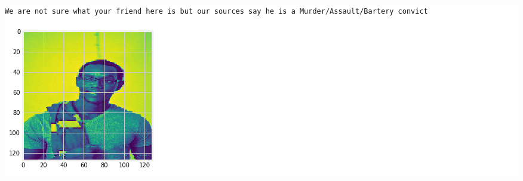 
    We are not sure what your friend here is but our sources say he is a Murder/Assault/Bartery convict
    


![png](output_30_3.png)

